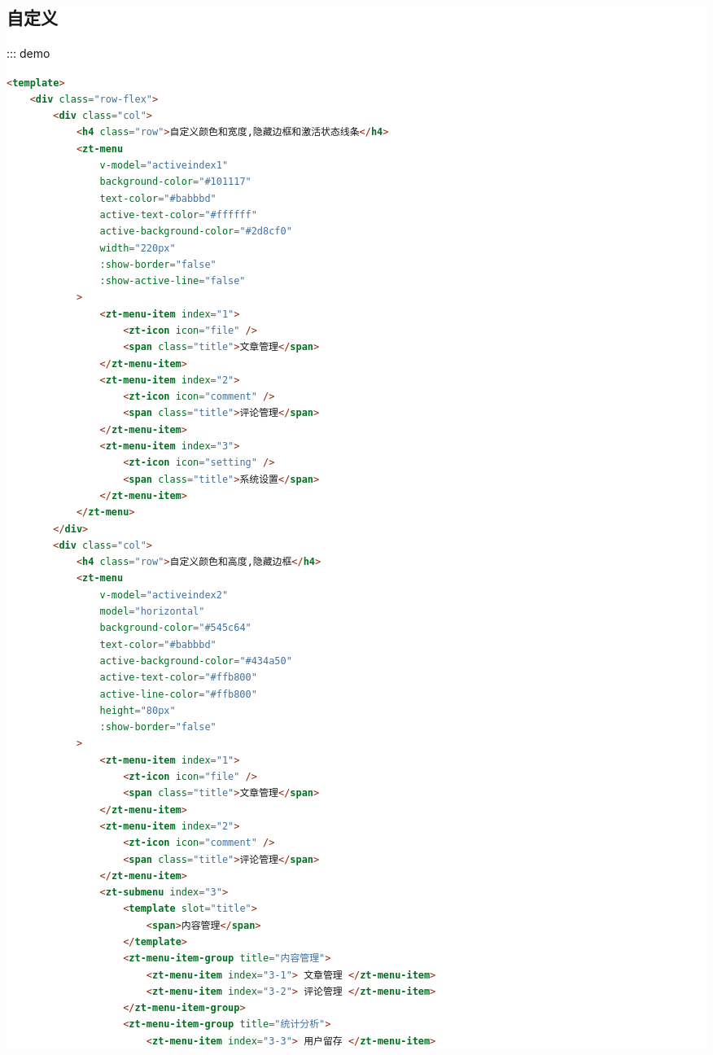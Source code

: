 ## 自定义

::: demo

```html
<template>
    <div class="row-flex">
        <div class="col">
            <h4 class="row">自定义颜色和宽度,隐藏边框和激活状态线条</h4>
            <zt-menu
                v-model="activeindex1"
                background-color="#101117"
                text-color="#babbbd"
                active-text-color="#ffffff"
                active-background-color="#2d8cf0"
                width="220px"
                :show-border="false"
                :show-active-line="false"
            >
                <zt-menu-item index="1">
                    <zt-icon icon="file" />
                    <span class="title">文章管理</span>
                </zt-menu-item>
                <zt-menu-item index="2">
                    <zt-icon icon="comment" />
                    <span class="title">评论管理</span>
                </zt-menu-item>
                <zt-menu-item index="3">
                    <zt-icon icon="setting" />
                    <span class="title">系统设置</span>
                </zt-menu-item>
            </zt-menu>
        </div>
        <div class="col">
            <h4 class="row">自定义颜色和高度,隐藏边框</h4>
            <zt-menu
                v-model="activeindex2"
                model="horizontal"
                background-color="#545c64"
                text-color="#babbbd"
                active-background-color="#434a50"
                active-text-color="#ffb800"
                active-line-color="#ffb800"
                height="80px"
                :show-border="false"
            >
                <zt-menu-item index="1">
                    <zt-icon icon="file" />
                    <span class="title">文章管理</span>
                </zt-menu-item>
                <zt-menu-item index="2">
                    <zt-icon icon="comment" />
                    <span class="title">评论管理</span>
                </zt-menu-item>
                <zt-submenu index="3">
                    <template slot="title">
                        <span>内容管理</span>
                    </template>
                    <zt-menu-item-group title="内容管理">
                        <zt-menu-item index="3-1"> 文章管理 </zt-menu-item>
                        <zt-menu-item index="3-2"> 评论管理 </zt-menu-item>
                    </zt-menu-item-group>
                    <zt-menu-item-group title="统计分析">
                        <zt-menu-item index="3-3"> 用户留存 </zt-menu-item>
```